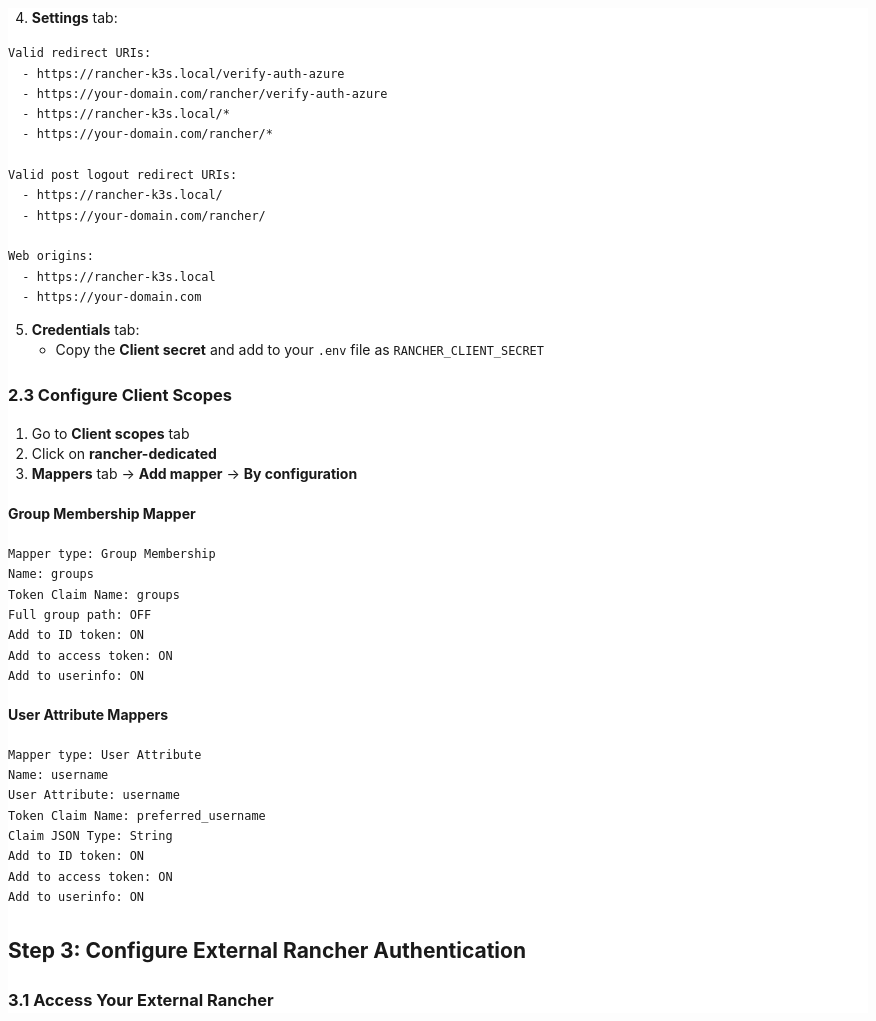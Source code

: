 4. **Settings** tab:
```
Valid redirect URIs: 
  - https://rancher-k3s.local/verify-auth-azure
  - https://your-domain.com/rancher/verify-auth-azure
  - https://rancher-k3s.local/*
  - https://your-domain.com/rancher/*

Valid post logout redirect URIs:
  - https://rancher-k3s.local/
  - https://your-domain.com/rancher/

Web origins: 
  - https://rancher-k3s.local
  - https://your-domain.com
```

5. **Credentials** tab:
   - Copy the **Client secret** and add to your `.env` file as `RANCHER_CLIENT_SECRET`

### 2.3 Configure Client Scopes

1. Go to **Client scopes** tab
2. Click on **rancher-dedicated**
3. **Mappers** tab → **Add mapper** → **By configuration**

#### Group Membership Mapper
```
Mapper type: Group Membership
Name: groups
Token Claim Name: groups
Full group path: OFF
Add to ID token: ON
Add to access token: ON
Add to userinfo: ON
```

#### User Attribute Mappers
```
Mapper type: User Attribute
Name: username
User Attribute: username
Token Claim Name: preferred_username
Claim JSON Type: String
Add to ID token: ON
Add to access token: ON
Add to userinfo: ON
```

## Step 3: Configure External Rancher Authentication

### 3.1 Access Your External Rancher
